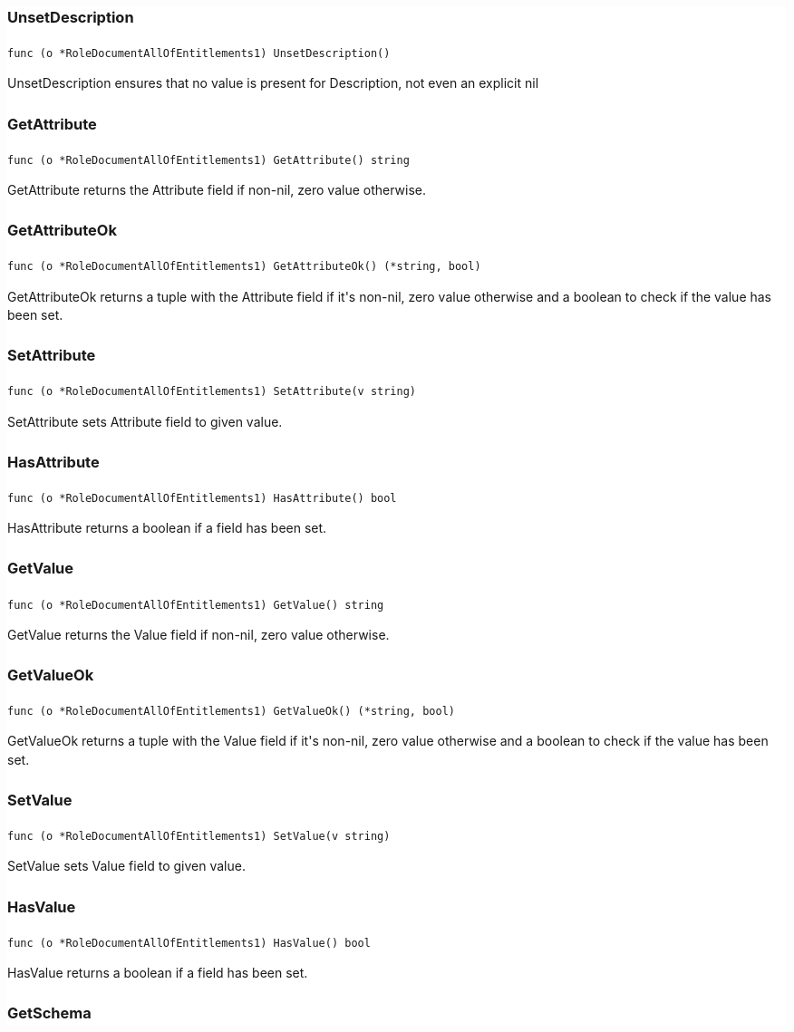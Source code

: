 ### UnsetDescription
`func (o *RoleDocumentAllOfEntitlements1) UnsetDescription()`

UnsetDescription ensures that no value is present for Description, not even an explicit nil
### GetAttribute

`func (o *RoleDocumentAllOfEntitlements1) GetAttribute() string`

GetAttribute returns the Attribute field if non-nil, zero value otherwise.

### GetAttributeOk

`func (o *RoleDocumentAllOfEntitlements1) GetAttributeOk() (*string, bool)`

GetAttributeOk returns a tuple with the Attribute field if it's non-nil, zero value otherwise
and a boolean to check if the value has been set.

### SetAttribute

`func (o *RoleDocumentAllOfEntitlements1) SetAttribute(v string)`

SetAttribute sets Attribute field to given value.

### HasAttribute

`func (o *RoleDocumentAllOfEntitlements1) HasAttribute() bool`

HasAttribute returns a boolean if a field has been set.

### GetValue

`func (o *RoleDocumentAllOfEntitlements1) GetValue() string`

GetValue returns the Value field if non-nil, zero value otherwise.

### GetValueOk

`func (o *RoleDocumentAllOfEntitlements1) GetValueOk() (*string, bool)`

GetValueOk returns a tuple with the Value field if it's non-nil, zero value otherwise
and a boolean to check if the value has been set.

### SetValue

`func (o *RoleDocumentAllOfEntitlements1) SetValue(v string)`

SetValue sets Value field to given value.

### HasValue

`func (o *RoleDocumentAllOfEntitlements1) HasValue() bool`

HasValue returns a boolean if a field has been set.

### GetSchema
